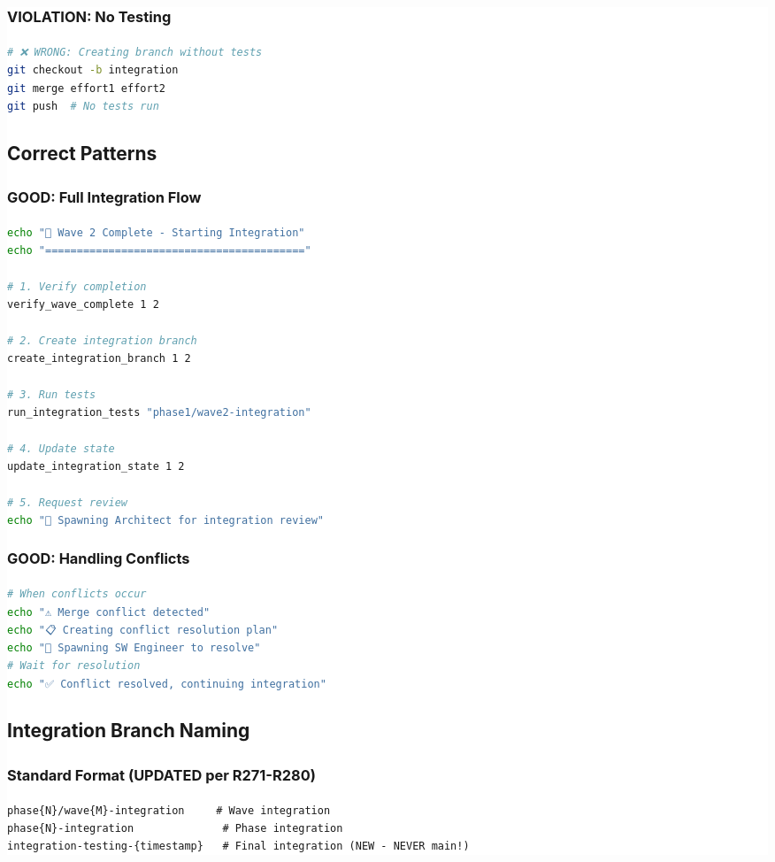 ### VIOLATION: No Testing
```bash
# ❌ WRONG: Creating branch without tests
git checkout -b integration
git merge effort1 effort2
git push  # No tests run
```

## Correct Patterns

### GOOD: Full Integration Flow
```bash
echo "🏁 Wave 2 Complete - Starting Integration"
echo "========================================="

# 1. Verify completion
verify_wave_complete 1 2

# 2. Create integration branch
create_integration_branch 1 2

# 3. Run tests
run_integration_tests "phase1/wave2-integration"

# 4. Update state
update_integration_state 1 2

# 5. Request review
echo "🚀 Spawning Architect for integration review"
```

### GOOD: Handling Conflicts
```bash
# When conflicts occur
echo "⚠️ Merge conflict detected"
echo "📋 Creating conflict resolution plan"
echo "🚀 Spawning SW Engineer to resolve"
# Wait for resolution
echo "✅ Conflict resolved, continuing integration"
```

## Integration Branch Naming

### Standard Format (UPDATED per R271-R280)
```
phase{N}/wave{M}-integration     # Wave integration
phase{N}-integration              # Phase integration
integration-testing-{timestamp}   # Final integration (NEW - NEVER main!)
```
